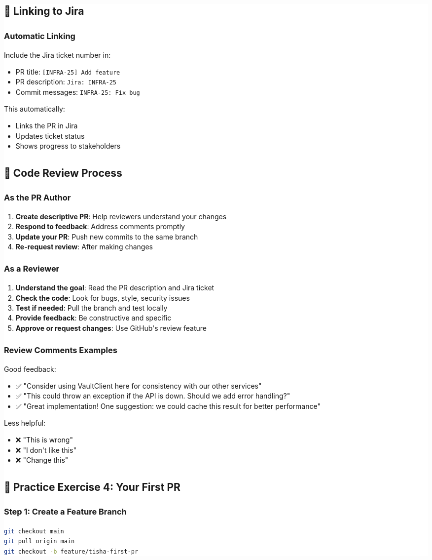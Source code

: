 ## 🔗 Linking to Jira

### Automatic Linking

Include the Jira ticket number in:
- PR title: `[INFRA-25] Add feature`
- PR description: `Jira: INFRA-25`
- Commit messages: `INFRA-25: Fix bug`

This automatically:
- Links the PR in Jira
- Updates ticket status
- Shows progress to stakeholders

## 👥 Code Review Process

### As the PR Author

1. **Create descriptive PR**: Help reviewers understand your changes
2. **Respond to feedback**: Address comments promptly
3. **Update your PR**: Push new commits to the same branch
4. **Re-request review**: After making changes

### As a Reviewer

1. **Understand the goal**: Read the PR description and Jira ticket
2. **Check the code**: Look for bugs, style, security issues
3. **Test if needed**: Pull the branch and test locally
4. **Provide feedback**: Be constructive and specific
5. **Approve or request changes**: Use GitHub's review feature

### Review Comments Examples

Good feedback:
- ✅ "Consider using VaultClient here for consistency with our other services"
- ✅ "This could throw an exception if the API is down. Should we add error handling?"
- ✅ "Great implementation! One suggestion: we could cache this result for better performance"

Less helpful:
- ❌ "This is wrong"
- ❌ "I don't like this"
- ❌ "Change this"

## 🎯 Practice Exercise 4: Your First PR

### Step 1: Create a Feature Branch

```bash
git checkout main
git pull origin main
git checkout -b feature/tisha-first-pr
```
